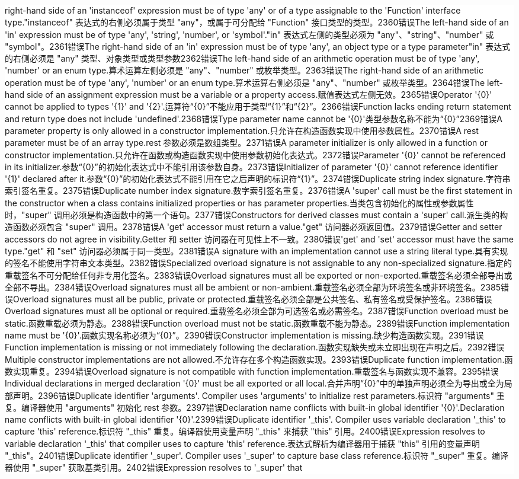 right-hand side of an 'instanceof' expression must be of type 'any' or of a type assignable to the 'Function' interface type.</td><td>"instanceof" 表达式的右侧必须属于类型 "any"，或属于可分配给 "Function" 接口类型的类型。</td></tr><tr><td>2360</td><td>错误</td><td>The left-hand side of an 'in' expression must be of type 'any', 'string', 'number', or 'symbol'.</td><td>"in" 表达式左侧的类型必须为 "any"、"string"、"number" 或 "symbol"。</td></tr><tr><td>2361</td><td>错误</td><td>The right-hand side of an 'in' expression must be of type 'any', an object type or a type parameter</td><td>"in" 表达式的右侧必须是 "any" 类型、对象类型或类型参数</td></tr><tr><td>2362</td><td>错误</td><td>The left-hand side of an arithmetic operation must be of type 'any', 'number' or an enum type.</td><td>算术运算左侧必须是 "any"、"number" 或枚举类型。</td></tr><tr><td>2363</td><td>错误</td><td>The right-hand side of an arithmetic operation must be of type 'any', 'number' or an enum type.</td><td>算术运算右侧必须是 "any"、"number" 或枚举类型。</td></tr><tr><td>2364</td><td>错误</td><td>The left-hand side of an assignment expression must be a variable or a property access.</td><td>赋值表达式左侧无效。</td></tr><tr><td>2365</td><td>错误</td><td>Operator '{0}' cannot be applied to types '{1}' and '{2}'.</td><td>运算符“{0}”不能应用于类型“{1}”和“{2}”。</td></tr><tr><td>2366</td><td>错误</td><td>Function lacks ending return statement and return type does not include 'undefined'.</td><td></td></tr><tr><td>2368</td><td>错误</td><td>Type parameter name cannot be '{0}'</td><td>类型参数名称不能为“{0}”</td></tr><tr><td>2369</td><td>错误</td><td>A parameter property is only allowed in a constructor implementation.</td><td>只允许在构造函数实现中使用参数属性。</td></tr><tr><td>2370</td><td>错误</td><td>A rest parameter must be of an array type.</td><td>rest 参数必须是数组类型。</td></tr><tr><td>2371</td><td>错误</td><td>A parameter initializer is only allowed in a function or constructor implementation.</td><td>只允许在函数或构造函数实现中使用参数初始化表达式。</td></tr><tr><td>2372</td><td>错误</td><td>Parameter '{0}' cannot be referenced in its initializer.</td><td>参数“{0}”的初始化表达式中不能引用该参数自身。</td></tr><tr><td>2373</td><td>错误</td><td>Initializer of parameter '{0}' cannot reference identifier '{1}' declared after it.</td><td>参数“{0}”的初始化表达式不能引用在它之后声明的标识符“{1}”。</td></tr><tr><td>2374</td><td>错误</td><td>Duplicate string index signature.</td><td>字符串索引签名重复。</td></tr><tr><td>2375</td><td>错误</td><td>Duplicate number index signature.</td><td>数字索引签名重复。</td></tr><tr><td>2376</td><td>错误</td><td>A 'super' call must be the first statement in the constructor when a class contains initialized properties or has parameter properties.</td><td>当类包含初始化的属性或参数属性时，"super" 调用必须是构造函数中的第一个语句。</td></tr><tr><td>2377</td><td>错误</td><td>Constructors for derived classes must contain a 'super' call.</td><td>派生类的构造函数必须包含 "super" 调用。</td></tr><tr><td>2378</td><td>错误</td><td>A 'get' accessor must return a value.</td><td>"get" 访问器必须返回值。</td></tr><tr><td>2379</td><td>错误</td><td>Getter and setter accessors do not agree in visibility.</td><td>Getter 和 setter 访问器在可见性上不一致。</td></tr><tr><td>2380</td><td>错误</td><td>'get' and 'set' accessor must have the same type.</td><td>"get" 和 "set" 访问器必须属于同一类型。</td></tr><tr><td>2381</td><td>错误</td><td>A signature with an implementation cannot use a string literal type.</td><td>具有实现的签名不能使用字符串文本类型。</td></tr><tr><td>2382</td><td>错误</td><td>Specialized overload signature is not assignable to any non-specialized signature.</td><td>指定的重载签名不可分配给任何非专用化签名。</td></tr><tr><td>2383</td><td>错误</td><td>Overload signatures must all be exported or non-exported.</td><td>重载签名必须全部导出或全部不导出。</td></tr><tr><td>2384</td><td>错误</td><td>Overload signatures must all be ambient or non-ambient.</td><td>重载签名必须全部为环境签名或非环境签名。</td></tr><tr><td>2385</td><td>错误</td><td>Overload signatures must all be public, private or protected.</td><td>重载签名必须全部是公共签名、私有签名或受保护签名。</td></tr><tr><td>2386</td><td>错误</td><td>Overload signatures must all be optional or required.</td><td>重载签名必须全部为可选签名或必需签名。</td></tr><tr><td>2387</td><td>错误</td><td>Function overload must be static.</td><td>函数重载必须为静态。</td></tr><tr><td>2388</td><td>错误</td><td>Function overload must not be static.</td><td>函数重载不能为静态。</td></tr><tr><td>2389</td><td>错误</td><td>Function implementation name must be '{0}'.</td><td>函数实现名称必须为“{0}”。</td></tr><tr><td>2390</td><td>错误</td><td>Constructor implementation is missing.</td><td>缺少构造函数实现。</td></tr><tr><td>2391</td><td>错误</td><td>Function implementation is missing or not immediately following the declaration.</td><td>函数实现缺失或未立即出现在声明之后。</td></tr><tr><td>2392</td><td>错误</td><td>Multiple constructor implementations are not allowed.</td><td>不允许存在多个构造函数实现。</td></tr><tr><td>2393</td><td>错误</td><td>Duplicate function implementation.</td><td>函数实现重复。</td></tr><tr><td>2394</td><td>错误</td><td>Overload signature is not compatible with function implementation.</td><td>重载签名与函数实现不兼容。</td></tr><tr><td>2395</td><td>错误</td><td>Individual declarations in merged declaration '{0}' must be all exported or all local.</td><td>合并声明“{0}”中的单独声明必须全为导出或全为局部声明。</td></tr><tr><td>2396</td><td>错误</td><td>Duplicate identifier 'arguments'. Compiler uses 'arguments' to initialize rest parameters.</td><td>标识符 "arguments" 重复。编译器使用 "arguments" 初始化 rest 参数。</td></tr><tr><td>2397</td><td>错误</td><td>Declaration name conflicts with built-in global identifier '{0}'.</td><td>Declaration name conflicts with built-in global identifier '{0}'.</td></tr><tr><td>2399</td><td>错误</td><td>Duplicate identifier '_this'. Compiler uses variable declaration '_this' to capture 'this' reference.</td><td>标识符 "_this" 重复。编译器使用变量声明 "_this" 来捕获 "this" 引用。</td></tr><tr><td>2400</td><td>错误</td><td>Expression resolves to variable declaration '_this' that compiler uses to capture 'this' reference.</td><td>表达式解析为编译器用于捕获 "this" 引用的变量声明 "_this"。</td></tr><tr><td>2401</td><td>错误</td><td>Duplicate identifier '_super'. Compiler uses '_super' to capture base class reference.</td><td>标识符 "_super" 重复。编译器使用 "_super" 获取基类引用。</td></tr><tr><td>2402</td><td>错误</td><td>Expression resolves to '_super' that